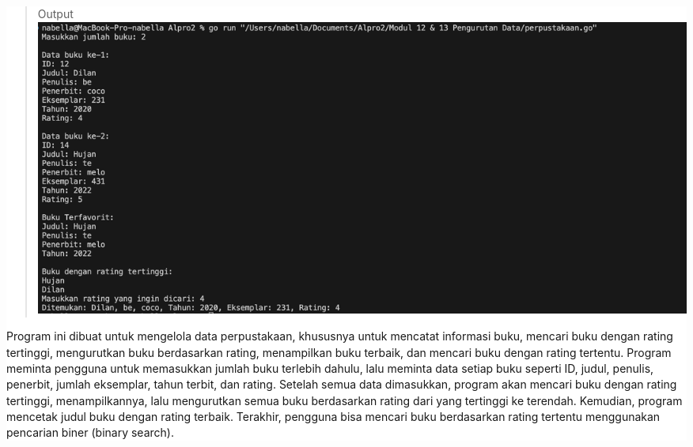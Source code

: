 > Output
> ![](output/soal5.png)

Program ini dibuat untuk mengelola data perpustakaan, khususnya untuk mencatat informasi buku, mencari buku dengan rating tertinggi, mengurutkan buku berdasarkan rating, menampilkan buku terbaik, dan mencari buku dengan rating tertentu. Program meminta pengguna untuk memasukkan jumlah buku terlebih dahulu, lalu meminta data setiap buku seperti ID, judul, penulis, penerbit, jumlah eksemplar, tahun terbit, dan rating. Setelah semua data dimasukkan, program akan mencari buku dengan rating tertinggi, menampilkannya, lalu mengurutkan semua buku berdasarkan rating dari yang tertinggi ke terendah. Kemudian, program mencetak judul buku dengan rating terbaik. Terakhir, pengguna bisa mencari buku berdasarkan rating tertentu menggunakan pencarian biner (binary search).